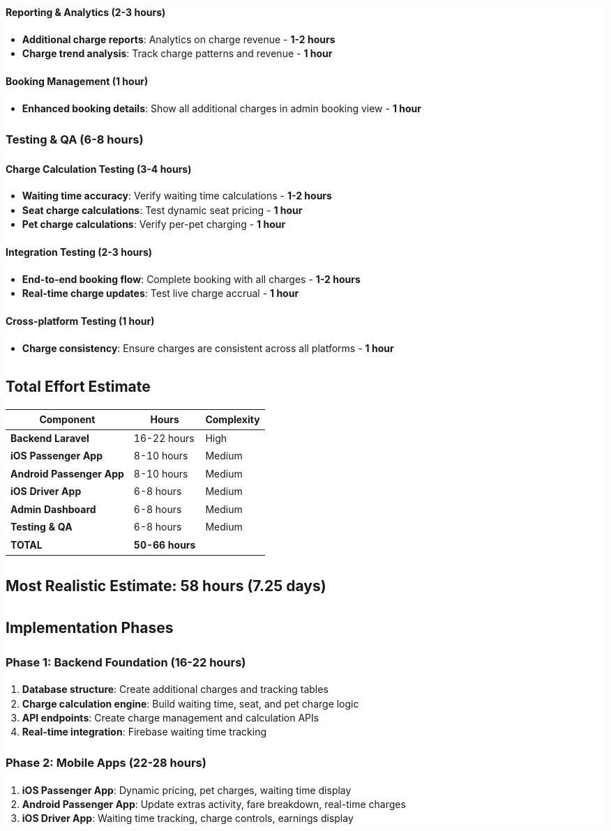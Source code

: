 #### **Reporting & Analytics** (2-3 hours)
- **Additional charge reports**: Analytics on charge revenue - **1-2 hours**
- **Charge trend analysis**: Track charge patterns and revenue - **1 hour**

#### **Booking Management** (1 hour)
- **Enhanced booking details**: Show all additional charges in admin booking view - **1 hour**

### **Testing & QA** (6-8 hours)

#### **Charge Calculation Testing** (3-4 hours)
- **Waiting time accuracy**: Verify waiting time calculations - **1-2 hours**
- **Seat charge calculations**: Test dynamic seat pricing - **1 hour**
- **Pet charge calculations**: Verify per-pet charging - **1 hour**

#### **Integration Testing** (2-3 hours)
- **End-to-end booking flow**: Complete booking with all charges - **1-2 hours**
- **Real-time charge updates**: Test live charge accrual - **1 hour**

#### **Cross-platform Testing** (1 hour)
- **Charge consistency**: Ensure charges are consistent across all platforms - **1 hour**

## Total Effort Estimate

| Component | Hours | Complexity |
|-----------|-------|------------|
| **Backend Laravel** | 16-22 hours | High |
| **iOS Passenger App** | 8-10 hours | Medium |
| **Android Passenger App** | 8-10 hours | Medium |
| **iOS Driver App** | 6-8 hours | Medium |
| **Admin Dashboard** | 6-8 hours | Medium |
| **Testing & QA** | 6-8 hours | Medium |
| **TOTAL** | **50-66 hours** | |

## Most Realistic Estimate: 58 hours (7.25 days)

## Implementation Phases

### **Phase 1: Backend Foundation** (16-22 hours)
1. **Database structure**: Create additional charges and tracking tables
2. **Charge calculation engine**: Build waiting time, seat, and pet charge logic
3. **API endpoints**: Create charge management and calculation APIs
4. **Real-time integration**: Firebase waiting time tracking

### **Phase 2: Mobile Apps** (22-28 hours)
1. **iOS Passenger App**: Dynamic pricing, pet charges, waiting time display
2. **Android Passenger App**: Update extras activity, fare breakdown, real-time charges
3. **iOS Driver App**: Waiting time tracking, charge controls, earnings display
